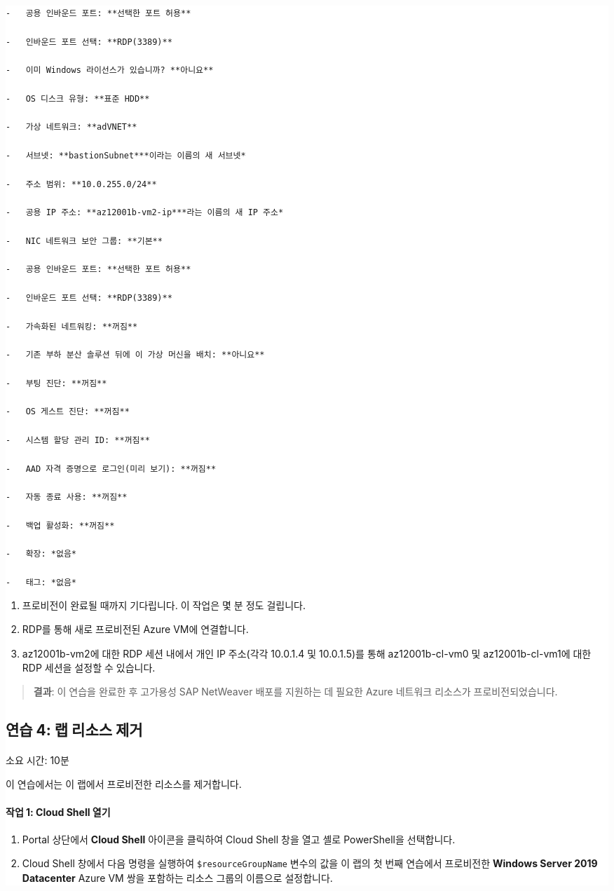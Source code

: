     -   공용 인바운드 포트: **선택한 포트 허용**

    -   인바운드 포트 선택: **RDP(3389)**

    -   이미 Windows 라이선스가 있습니까? **아니요**

    -   OS 디스크 유형: **표준 HDD**

    -   가상 네트워크: **adVNET**

    -   서브넷: **bastionSubnet***이라는 이름의 새 서브넷*

    -   주소 범위: **10.0.255.0/24**

    -   공용 IP 주소: **az12001b-vm2-ip***라는 이름의 새 IP 주소*

    -   NIC 네트워크 보안 그룹: **기본**

    -   공용 인바운드 포트: **선택한 포트 허용**

    -   인바운드 포트 선택: **RDP(3389)**

    -   가속화된 네트워킹: **꺼짐**

    -   기존 부하 분산 솔루션 뒤에 이 가상 머신을 배치: **아니요**

    -   부팅 진단: **꺼짐**

    -   OS 게스트 진단: **꺼짐**

    -   시스템 할당 관리 ID: **꺼짐**

    -   AAD 자격 증명으로 로그인(미리 보기): **꺼짐**

    -   자동 종료 사용: **꺼짐**

    -   백업 활성화: **꺼짐**

    -   확장: *없음*

    -   태그: *없음*

1.  프로비전이 완료될 때까지 기다립니다. 이 작업은 몇 분 정도 걸립니다.

1.  RDP를 통해 새로 프로비전된 Azure VM에 연결합니다. 

1.  az12001b-vm2에 대한 RDP 세션 내에서 개인 IP 주소(각각 10.0.1.4 및 10.0.1.5)를 통해 az12001b-cl-vm0 및 az12001b-cl-vm1에 대한 RDP 세션을 설정할 수 있습니다. 

> **결과**: 이 연습을 완료한 후 고가용성 SAP NetWeaver 배포를 지원하는 데 필요한 Azure 네트워크 리소스가 프로비전되었습니다.

## 연습 4: 랩 리소스 제거

소요 시간: 10분

이 연습에서는 이 랩에서 프로비전한 리소스를 제거합니다.

#### 작업 1: Cloud Shell 열기

1. Portal 상단에서 **Cloud Shell** 아이콘을 클릭하여 Cloud Shell 창을 열고 셸로 PowerShell을 선택합니다.

1. Cloud Shell 창에서 다음 명령을 실행하여 `$resourceGroupName` 변수의 값을 이 랩의 첫 번째 연습에서 프로비전한 **Windows Server 2019 Datacenter** Azure VM 쌍을 포함하는 리소스 그룹의 이름으로 설정합니다.
